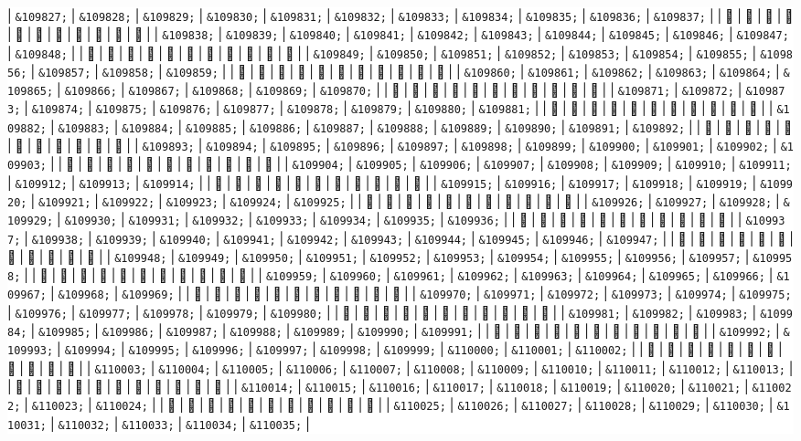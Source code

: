 | `&109827;` | `&109828;` | `&109829;` | `&109830;` | `&109831;` | `&109832;` | `&109833;` | `&109834;` | `&109835;` | `&109836;` | `&109837;` | 
| &#109838; | &#109839; | &#109840; | &#109841; | &#109842; | &#109843; | &#109844; | &#109845; | &#109846; | &#109847; | &#109848; | 
| `&109838;` | `&109839;` | `&109840;` | `&109841;` | `&109842;` | `&109843;` | `&109844;` | `&109845;` | `&109846;` | `&109847;` | `&109848;` | 
| &#109849; | &#109850; | &#109851; | &#109852; | &#109853; | &#109854; | &#109855; | &#109856; | &#109857; | &#109858; | &#109859; | 
| `&109849;` | `&109850;` | `&109851;` | `&109852;` | `&109853;` | `&109854;` | `&109855;` | `&109856;` | `&109857;` | `&109858;` | `&109859;` | 
| &#109860; | &#109861; | &#109862; | &#109863; | &#109864; | &#109865; | &#109866; | &#109867; | &#109868; | &#109869; | &#109870; | 
| `&109860;` | `&109861;` | `&109862;` | `&109863;` | `&109864;` | `&109865;` | `&109866;` | `&109867;` | `&109868;` | `&109869;` | `&109870;` | 
| &#109871; | &#109872; | &#109873; | &#109874; | &#109875; | &#109876; | &#109877; | &#109878; | &#109879; | &#109880; | &#109881; | 
| `&109871;` | `&109872;` | `&109873;` | `&109874;` | `&109875;` | `&109876;` | `&109877;` | `&109878;` | `&109879;` | `&109880;` | `&109881;` | 
| &#109882; | &#109883; | &#109884; | &#109885; | &#109886; | &#109887; | &#109888; | &#109889; | &#109890; | &#109891; | &#109892; | 
| `&109882;` | `&109883;` | `&109884;` | `&109885;` | `&109886;` | `&109887;` | `&109888;` | `&109889;` | `&109890;` | `&109891;` | `&109892;` | 
| &#109893; | &#109894; | &#109895; | &#109896; | &#109897; | &#109898; | &#109899; | &#109900; | &#109901; | &#109902; | &#109903; | 
| `&109893;` | `&109894;` | `&109895;` | `&109896;` | `&109897;` | `&109898;` | `&109899;` | `&109900;` | `&109901;` | `&109902;` | `&109903;` | 
| &#109904; | &#109905; | &#109906; | &#109907; | &#109908; | &#109909; | &#109910; | &#109911; | &#109912; | &#109913; | &#109914; | 
| `&109904;` | `&109905;` | `&109906;` | `&109907;` | `&109908;` | `&109909;` | `&109910;` | `&109911;` | `&109912;` | `&109913;` | `&109914;` | 
| &#109915; | &#109916; | &#109917; | &#109918; | &#109919; | &#109920; | &#109921; | &#109922; | &#109923; | &#109924; | &#109925; | 
| `&109915;` | `&109916;` | `&109917;` | `&109918;` | `&109919;` | `&109920;` | `&109921;` | `&109922;` | `&109923;` | `&109924;` | `&109925;` | 
| &#109926; | &#109927; | &#109928; | &#109929; | &#109930; | &#109931; | &#109932; | &#109933; | &#109934; | &#109935; | &#109936; | 
| `&109926;` | `&109927;` | `&109928;` | `&109929;` | `&109930;` | `&109931;` | `&109932;` | `&109933;` | `&109934;` | `&109935;` | `&109936;` | 
| &#109937; | &#109938; | &#109939; | &#109940; | &#109941; | &#109942; | &#109943; | &#109944; | &#109945; | &#109946; | &#109947; | 
| `&109937;` | `&109938;` | `&109939;` | `&109940;` | `&109941;` | `&109942;` | `&109943;` | `&109944;` | `&109945;` | `&109946;` | `&109947;` | 
| &#109948; | &#109949; | &#109950; | &#109951; | &#109952; | &#109953; | &#109954; | &#109955; | &#109956; | &#109957; | &#109958; | 
| `&109948;` | `&109949;` | `&109950;` | `&109951;` | `&109952;` | `&109953;` | `&109954;` | `&109955;` | `&109956;` | `&109957;` | `&109958;` | 
| &#109959; | &#109960; | &#109961; | &#109962; | &#109963; | &#109964; | &#109965; | &#109966; | &#109967; | &#109968; | &#109969; | 
| `&109959;` | `&109960;` | `&109961;` | `&109962;` | `&109963;` | `&109964;` | `&109965;` | `&109966;` | `&109967;` | `&109968;` | `&109969;` | 
| &#109970; | &#109971; | &#109972; | &#109973; | &#109974; | &#109975; | &#109976; | &#109977; | &#109978; | &#109979; | &#109980; | 
| `&109970;` | `&109971;` | `&109972;` | `&109973;` | `&109974;` | `&109975;` | `&109976;` | `&109977;` | `&109978;` | `&109979;` | `&109980;` | 
| &#109981; | &#109982; | &#109983; | &#109984; | &#109985; | &#109986; | &#109987; | &#109988; | &#109989; | &#109990; | &#109991; | 
| `&109981;` | `&109982;` | `&109983;` | `&109984;` | `&109985;` | `&109986;` | `&109987;` | `&109988;` | `&109989;` | `&109990;` | `&109991;` | 
| &#109992; | &#109993; | &#109994; | &#109995; | &#109996; | &#109997; | &#109998; | &#109999; | &#110000; | &#110001; | &#110002; | 
| `&109992;` | `&109993;` | `&109994;` | `&109995;` | `&109996;` | `&109997;` | `&109998;` | `&109999;` | `&110000;` | `&110001;` | `&110002;` | 
| &#110003; | &#110004; | &#110005; | &#110006; | &#110007; | &#110008; | &#110009; | &#110010; | &#110011; | &#110012; | &#110013; | 
| `&110003;` | `&110004;` | `&110005;` | `&110006;` | `&110007;` | `&110008;` | `&110009;` | `&110010;` | `&110011;` | `&110012;` | `&110013;` | 
| &#110014; | &#110015; | &#110016; | &#110017; | &#110018; | &#110019; | &#110020; | &#110021; | &#110022; | &#110023; | &#110024; | 
| `&110014;` | `&110015;` | `&110016;` | `&110017;` | `&110018;` | `&110019;` | `&110020;` | `&110021;` | `&110022;` | `&110023;` | `&110024;` | 
| &#110025; | &#110026; | &#110027; | &#110028; | &#110029; | &#110030; | &#110031; | &#110032; | &#110033; | &#110034; | &#110035; | 
| `&110025;` | `&110026;` | `&110027;` | `&110028;` | `&110029;` | `&110030;` | `&110031;` | `&110032;` | `&110033;` | `&110034;` | `&110035;` | 